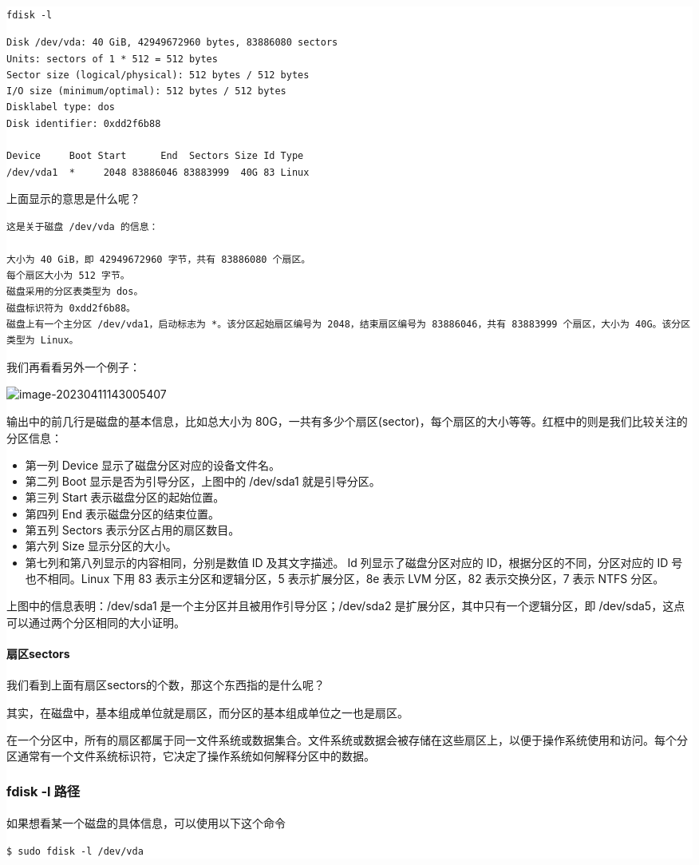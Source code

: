 `fdisk -l`

```shell
Disk /dev/vda: 40 GiB, 42949672960 bytes, 83886080 sectors
Units: sectors of 1 * 512 = 512 bytes
Sector size (logical/physical): 512 bytes / 512 bytes
I/O size (minimum/optimal): 512 bytes / 512 bytes
Disklabel type: dos
Disk identifier: 0xdd2f6b88

Device     Boot Start      End  Sectors Size Id Type
/dev/vda1  *     2048 83886046 83883999  40G 83 Linux
```

上面显示的意思是什么呢？

```shell
这是关于磁盘 /dev/vda 的信息：

大小为 40 GiB，即 42949672960 字节，共有 83886080 个扇区。
每个扇区大小为 512 字节。
磁盘采用的分区表类型为 dos。
磁盘标识符为 0xdd2f6b88。
磁盘上有一个主分区 /dev/vda1，启动标志为 *。该分区起始扇区编号为 2048，结束扇区编号为 83886046，共有 83883999 个扇区，大小为 40G。该分区类型为 Linux。
```

我们再看看另外一个例子：

![image-20230411143005407](https://2290653824-github-io.oss-cn-hangzhou.aliyuncs.com/undefinedimage-20230411143005407.png)

输出中的前几行是磁盘的基本信息，比如总大小为 80G，一共有多少个扇区(sector)，每个扇区的大小等等。红框中的则是我们比较关注的分区信息： 

- 第一列 Device 显示了磁盘分区对应的设备文件名。
- 第二列 Boot 显示是否为引导分区，上图中的 /dev/sda1 就是引导分区。
- 第三列 Start 表示磁盘分区的起始位置。
- 第四列 End 表示磁盘分区的结束位置。
- 第五列 Sectors 表示分区占用的扇区数目。
- 第六列 Size 显示分区的大小。
- 第七列和第八列显示的内容相同，分别是数值 ID 及其文字描述。 Id 列显示了磁盘分区对应的 ID，根据分区的不同，分区对应的 ID 号也不相同。Linux 下用 83 表示主分区和逻辑分区，5 表示扩展分区，8e 表示 LVM 分区，82 表示交换分区，7 表示 NTFS 分区。

上图中的信息表明：/dev/sda1 是一个主分区并且被用作引导分区；/dev/sda2 是扩展分区，其中只有一个逻辑分区，即 /dev/sda5，这点可以通过两个分区相同的大小证明。

#### 扇区sectors

我们看到上面有扇区sectors的个数，那这个东西指的是什么呢？

​	其实，在磁盘中，基本组成单位就是扇区，而分区的基本组成单位之一也是扇区。

​	在一个分区中，所有的扇区都属于同一文件系统或数据集合。文件系统或数据会被存储在这些扇区上，以便于操作系统使用和访问。每个分区通常有一个文件系统标识符，它决定了操作系统如何解释分区中的数据。

### fdisk -l 路径

如果想看某一个磁盘的具体信息，可以使用以下这个命令

```shell
$ sudo fdisk -l /dev/vda
```
